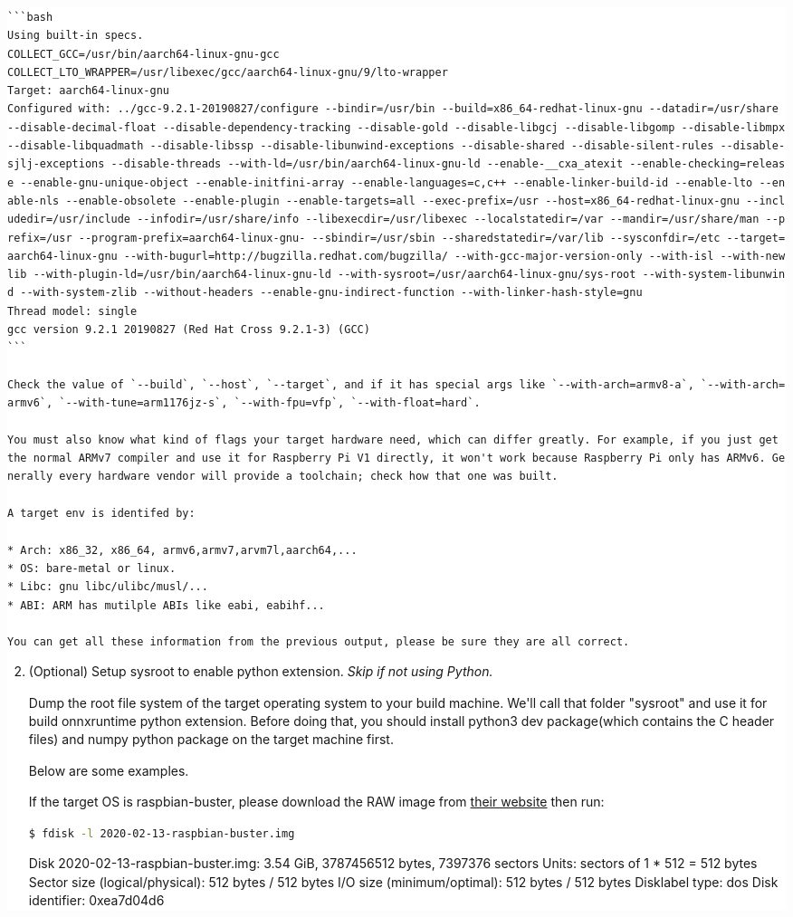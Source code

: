    ```bash
    Using built-in specs.
    COLLECT_GCC=/usr/bin/aarch64-linux-gnu-gcc
    COLLECT_LTO_WRAPPER=/usr/libexec/gcc/aarch64-linux-gnu/9/lto-wrapper
    Target: aarch64-linux-gnu
    Configured with: ../gcc-9.2.1-20190827/configure --bindir=/usr/bin --build=x86_64-redhat-linux-gnu --datadir=/usr/share --disable-decimal-float --disable-dependency-tracking --disable-gold --disable-libgcj --disable-libgomp --disable-libmpx --disable-libquadmath --disable-libssp --disable-libunwind-exceptions --disable-shared --disable-silent-rules --disable-sjlj-exceptions --disable-threads --with-ld=/usr/bin/aarch64-linux-gnu-ld --enable-__cxa_atexit --enable-checking=release --enable-gnu-unique-object --enable-initfini-array --enable-languages=c,c++ --enable-linker-build-id --enable-lto --enable-nls --enable-obsolete --enable-plugin --enable-targets=all --exec-prefix=/usr --host=x86_64-redhat-linux-gnu --includedir=/usr/include --infodir=/usr/share/info --libexecdir=/usr/libexec --localstatedir=/var --mandir=/usr/share/man --prefix=/usr --program-prefix=aarch64-linux-gnu- --sbindir=/usr/sbin --sharedstatedir=/var/lib --sysconfdir=/etc --target=aarch64-linux-gnu --with-bugurl=http://bugzilla.redhat.com/bugzilla/ --with-gcc-major-version-only --with-isl --with-newlib --with-plugin-ld=/usr/bin/aarch64-linux-gnu-ld --with-sysroot=/usr/aarch64-linux-gnu/sys-root --with-system-libunwind --with-system-zlib --without-headers --enable-gnu-indirect-function --with-linker-hash-style=gnu
    Thread model: single
    gcc version 9.2.1 20190827 (Red Hat Cross 9.2.1-3) (GCC)
    ```

    Check the value of `--build`, `--host`, `--target`, and if it has special args like `--with-arch=armv8-a`, `--with-arch=armv6`, `--with-tune=arm1176jz-s`, `--with-fpu=vfp`, `--with-float=hard`.

    You must also know what kind of flags your target hardware need, which can differ greatly. For example, if you just get the normal ARMv7 compiler and use it for Raspberry Pi V1 directly, it won't work because Raspberry Pi only has ARMv6. Generally every hardware vendor will provide a toolchain; check how that one was built.

    A target env is identifed by:

    * Arch: x86_32, x86_64, armv6,armv7,arvm7l,aarch64,...
    * OS: bare-metal or linux.
    * Libc: gnu libc/ulibc/musl/...
    * ABI: ARM has mutilple ABIs like eabi, eabihf...

    You can get all these information from the previous output, please be sure they are all correct.
   
2. (Optional) Setup sysroot to enable python extension. *Skip if not using Python.*

    Dump the root file system of the target operating system to your build machine. We'll call that folder "sysroot" and use it for build onnxruntime python extension. Before doing that, you should install python3 dev package(which contains the C header files) and numpy python package on the target machine first.

    Below are some examples.

    If the target OS is raspbian-buster, please download the RAW image from [their website](https://www.raspberrypi.org/downloads/raspbian/) then run:

    ```bash
    $ fdisk -l 2020-02-13-raspbian-buster.img
    ```

    Disk 2020-02-13-raspbian-buster.img: 3.54 GiB, 3787456512 bytes, 7397376 sectors
    Units: sectors of 1 * 512 = 512 bytes
    Sector size (logical/physical): 512 bytes / 512 bytes
    I/O size (minimum/optimal): 512 bytes / 512 bytes
    Disklabel type: dos
    Disk identifier: 0xea7d04d6
